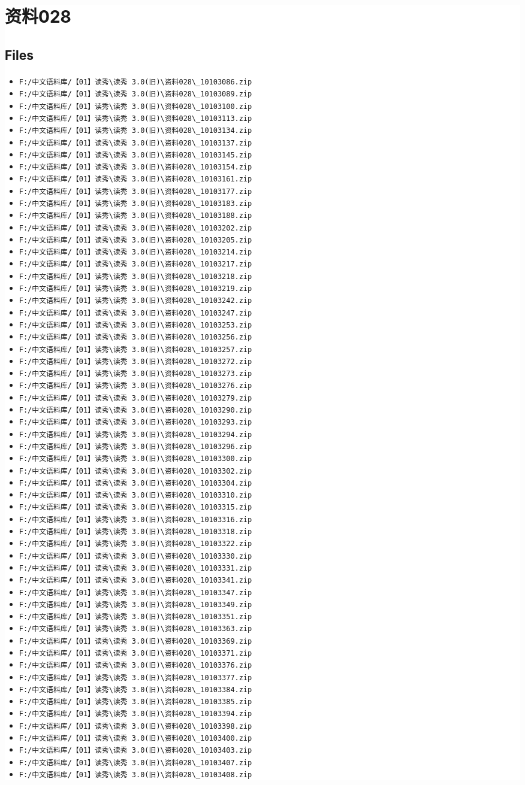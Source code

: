 # 资料028

## Files

- `F:/中文语料库/【01】读秀\读秀 3.0(旧)\资料028\_10103086.zip`
- `F:/中文语料库/【01】读秀\读秀 3.0(旧)\资料028\_10103089.zip`
- `F:/中文语料库/【01】读秀\读秀 3.0(旧)\资料028\_10103100.zip`
- `F:/中文语料库/【01】读秀\读秀 3.0(旧)\资料028\_10103113.zip`
- `F:/中文语料库/【01】读秀\读秀 3.0(旧)\资料028\_10103134.zip`
- `F:/中文语料库/【01】读秀\读秀 3.0(旧)\资料028\_10103137.zip`
- `F:/中文语料库/【01】读秀\读秀 3.0(旧)\资料028\_10103145.zip`
- `F:/中文语料库/【01】读秀\读秀 3.0(旧)\资料028\_10103154.zip`
- `F:/中文语料库/【01】读秀\读秀 3.0(旧)\资料028\_10103161.zip`
- `F:/中文语料库/【01】读秀\读秀 3.0(旧)\资料028\_10103177.zip`
- `F:/中文语料库/【01】读秀\读秀 3.0(旧)\资料028\_10103183.zip`
- `F:/中文语料库/【01】读秀\读秀 3.0(旧)\资料028\_10103188.zip`
- `F:/中文语料库/【01】读秀\读秀 3.0(旧)\资料028\_10103202.zip`
- `F:/中文语料库/【01】读秀\读秀 3.0(旧)\资料028\_10103205.zip`
- `F:/中文语料库/【01】读秀\读秀 3.0(旧)\资料028\_10103214.zip`
- `F:/中文语料库/【01】读秀\读秀 3.0(旧)\资料028\_10103217.zip`
- `F:/中文语料库/【01】读秀\读秀 3.0(旧)\资料028\_10103218.zip`
- `F:/中文语料库/【01】读秀\读秀 3.0(旧)\资料028\_10103219.zip`
- `F:/中文语料库/【01】读秀\读秀 3.0(旧)\资料028\_10103242.zip`
- `F:/中文语料库/【01】读秀\读秀 3.0(旧)\资料028\_10103247.zip`
- `F:/中文语料库/【01】读秀\读秀 3.0(旧)\资料028\_10103253.zip`
- `F:/中文语料库/【01】读秀\读秀 3.0(旧)\资料028\_10103256.zip`
- `F:/中文语料库/【01】读秀\读秀 3.0(旧)\资料028\_10103257.zip`
- `F:/中文语料库/【01】读秀\读秀 3.0(旧)\资料028\_10103272.zip`
- `F:/中文语料库/【01】读秀\读秀 3.0(旧)\资料028\_10103273.zip`
- `F:/中文语料库/【01】读秀\读秀 3.0(旧)\资料028\_10103276.zip`
- `F:/中文语料库/【01】读秀\读秀 3.0(旧)\资料028\_10103279.zip`
- `F:/中文语料库/【01】读秀\读秀 3.0(旧)\资料028\_10103290.zip`
- `F:/中文语料库/【01】读秀\读秀 3.0(旧)\资料028\_10103293.zip`
- `F:/中文语料库/【01】读秀\读秀 3.0(旧)\资料028\_10103294.zip`
- `F:/中文语料库/【01】读秀\读秀 3.0(旧)\资料028\_10103296.zip`
- `F:/中文语料库/【01】读秀\读秀 3.0(旧)\资料028\_10103300.zip`
- `F:/中文语料库/【01】读秀\读秀 3.0(旧)\资料028\_10103302.zip`
- `F:/中文语料库/【01】读秀\读秀 3.0(旧)\资料028\_10103304.zip`
- `F:/中文语料库/【01】读秀\读秀 3.0(旧)\资料028\_10103310.zip`
- `F:/中文语料库/【01】读秀\读秀 3.0(旧)\资料028\_10103315.zip`
- `F:/中文语料库/【01】读秀\读秀 3.0(旧)\资料028\_10103316.zip`
- `F:/中文语料库/【01】读秀\读秀 3.0(旧)\资料028\_10103318.zip`
- `F:/中文语料库/【01】读秀\读秀 3.0(旧)\资料028\_10103322.zip`
- `F:/中文语料库/【01】读秀\读秀 3.0(旧)\资料028\_10103330.zip`
- `F:/中文语料库/【01】读秀\读秀 3.0(旧)\资料028\_10103331.zip`
- `F:/中文语料库/【01】读秀\读秀 3.0(旧)\资料028\_10103341.zip`
- `F:/中文语料库/【01】读秀\读秀 3.0(旧)\资料028\_10103347.zip`
- `F:/中文语料库/【01】读秀\读秀 3.0(旧)\资料028\_10103349.zip`
- `F:/中文语料库/【01】读秀\读秀 3.0(旧)\资料028\_10103351.zip`
- `F:/中文语料库/【01】读秀\读秀 3.0(旧)\资料028\_10103363.zip`
- `F:/中文语料库/【01】读秀\读秀 3.0(旧)\资料028\_10103369.zip`
- `F:/中文语料库/【01】读秀\读秀 3.0(旧)\资料028\_10103371.zip`
- `F:/中文语料库/【01】读秀\读秀 3.0(旧)\资料028\_10103376.zip`
- `F:/中文语料库/【01】读秀\读秀 3.0(旧)\资料028\_10103377.zip`
- `F:/中文语料库/【01】读秀\读秀 3.0(旧)\资料028\_10103384.zip`
- `F:/中文语料库/【01】读秀\读秀 3.0(旧)\资料028\_10103385.zip`
- `F:/中文语料库/【01】读秀\读秀 3.0(旧)\资料028\_10103394.zip`
- `F:/中文语料库/【01】读秀\读秀 3.0(旧)\资料028\_10103398.zip`
- `F:/中文语料库/【01】读秀\读秀 3.0(旧)\资料028\_10103400.zip`
- `F:/中文语料库/【01】读秀\读秀 3.0(旧)\资料028\_10103403.zip`
- `F:/中文语料库/【01】读秀\读秀 3.0(旧)\资料028\_10103407.zip`
- `F:/中文语料库/【01】读秀\读秀 3.0(旧)\资料028\_10103408.zip`